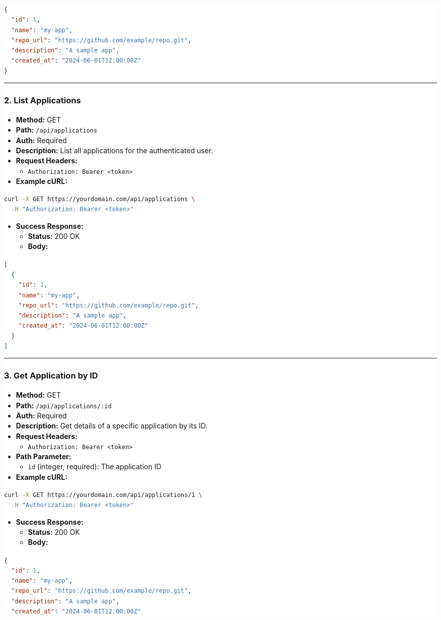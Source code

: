 ```json
{
  "id": 1,
  "name": "my-app",
  "repo_url": "https://github.com/example/repo.git",
  "description": "A sample app",
  "created_at": "2024-06-01T12:00:00Z"
}
```

---

### 2. List Applications
- **Method:** GET
- **Path:** `/api/applications`
- **Auth:** Required
- **Description:** List all applications for the authenticated user.
- **Request Headers:**
  - `Authorization: Bearer <token>`
- **Example cURL:**
```bash
curl -X GET https://yourdomain.com/api/applications \
  -H "Authorization: Bearer <token>"
```
- **Success Response:**
  - **Status:** 200 OK
  - **Body:**
```json
[
  {
    "id": 1,
    "name": "my-app",
    "repo_url": "https://github.com/example/repo.git",
    "description": "A sample app",
    "created_at": "2024-06-01T12:00:00Z"
  }
]
```

---

### 3. Get Application by ID
- **Method:** GET
- **Path:** `/api/applications/:id`
- **Auth:** Required
- **Description:** Get details of a specific application by its ID.
- **Request Headers:**
  - `Authorization: Bearer <token>`
- **Path Parameter:**
  - `id` (integer, required): The application ID
- **Example cURL:**
```bash
curl -X GET https://yourdomain.com/api/applications/1 \
  -H "Authorization: Bearer <token>"
```
- **Success Response:**
  - **Status:** 200 OK
  - **Body:**
```json
{
  "id": 1,
  "name": "my-app",
  "repo_url": "https://github.com/example/repo.git",
  "description": "A sample app",
  "created_at": "2024-06-01T12:00:00Z"
```